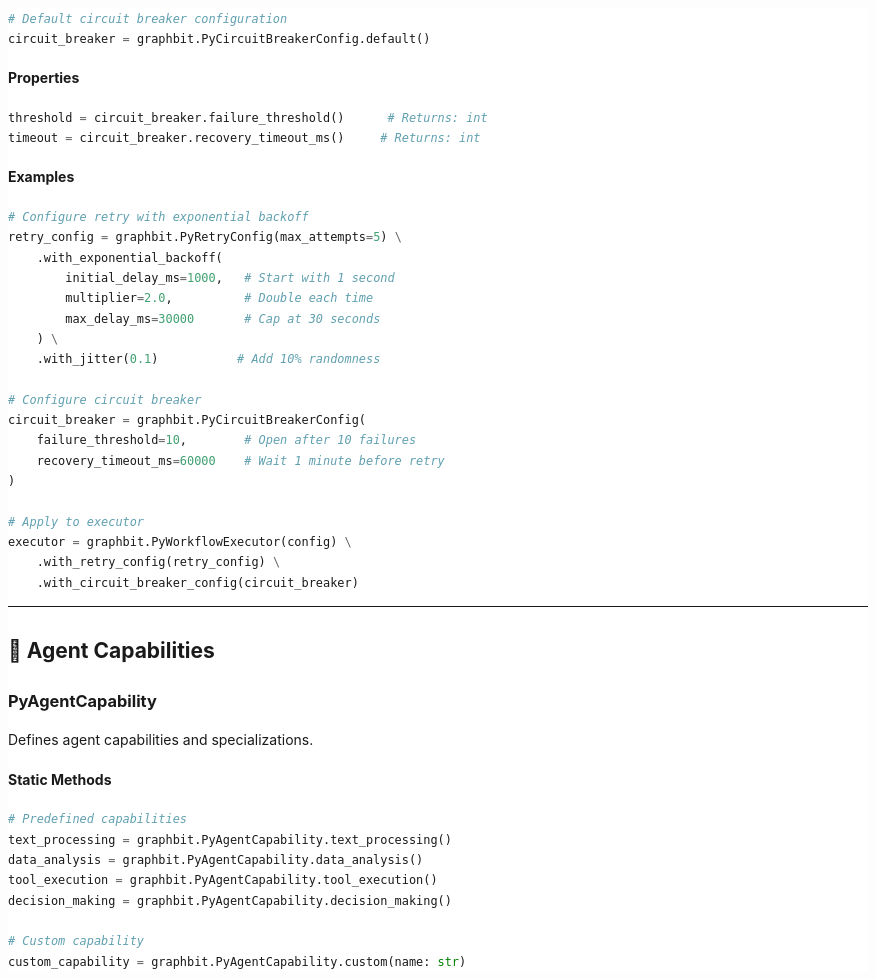 ```python
# Default circuit breaker configuration
circuit_breaker = graphbit.PyCircuitBreakerConfig.default()
```

#### Properties

```python
threshold = circuit_breaker.failure_threshold()      # Returns: int
timeout = circuit_breaker.recovery_timeout_ms()     # Returns: int
```

#### Examples

```python
# Configure retry with exponential backoff
retry_config = graphbit.PyRetryConfig(max_attempts=5) \
    .with_exponential_backoff(
        initial_delay_ms=1000,   # Start with 1 second
        multiplier=2.0,          # Double each time
        max_delay_ms=30000       # Cap at 30 seconds
    ) \
    .with_jitter(0.1)           # Add 10% randomness

# Configure circuit breaker
circuit_breaker = graphbit.PyCircuitBreakerConfig(
    failure_threshold=10,        # Open after 10 failures
    recovery_timeout_ms=60000    # Wait 1 minute before retry
)

# Apply to executor
executor = graphbit.PyWorkflowExecutor(config) \
    .with_retry_config(retry_config) \
    .with_circuit_breaker_config(circuit_breaker)
```

---

## 🎯 Agent Capabilities

### PyAgentCapability

Defines agent capabilities and specializations.

#### Static Methods

```python
# Predefined capabilities
text_processing = graphbit.PyAgentCapability.text_processing()
data_analysis = graphbit.PyAgentCapability.data_analysis()
tool_execution = graphbit.PyAgentCapability.tool_execution()
decision_making = graphbit.PyAgentCapability.decision_making()

# Custom capability
custom_capability = graphbit.PyAgentCapability.custom(name: str)
```
